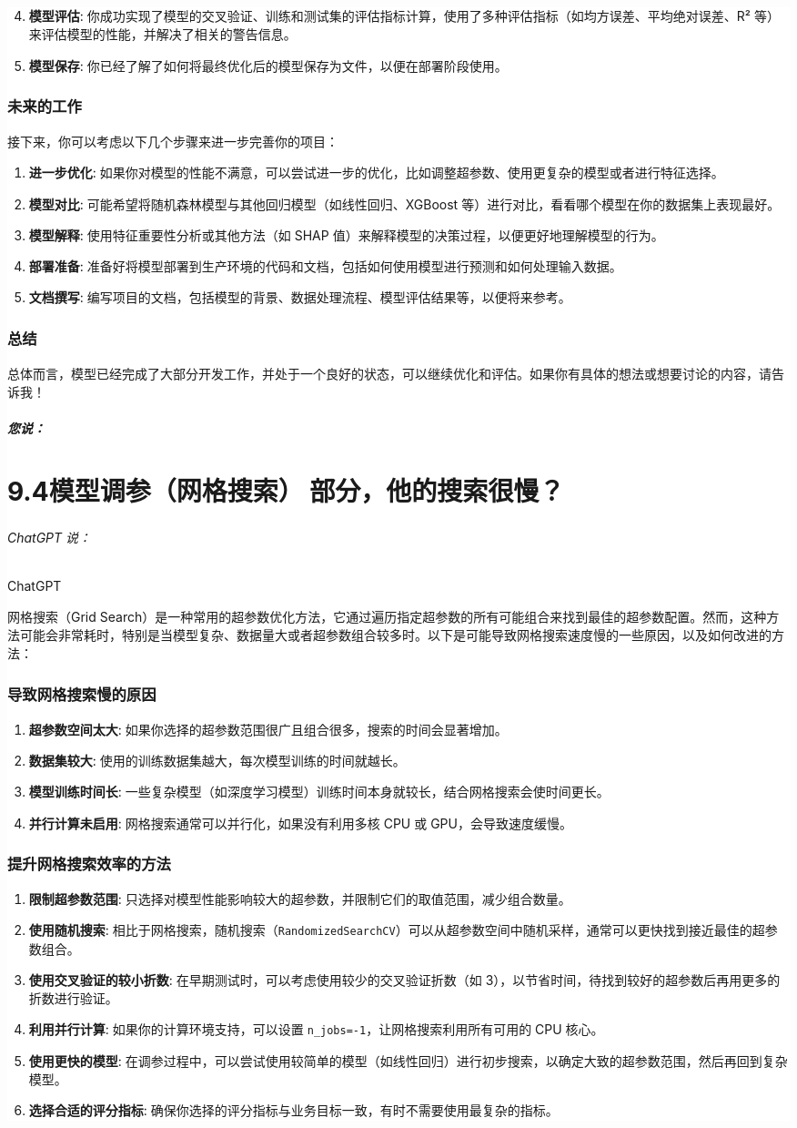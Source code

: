 4. **模型评估**: 你成功实现了模型的交叉验证、训练和测试集的评估指标计算，使用了多种评估指标（如均方误差、平均绝对误差、R² 等）来评估模型的性能，并解决了相关的警告信息。
    
5. **模型保存**: 你已经了解了如何将最终优化后的模型保存为文件，以便在部署阶段使用。
    

### 未来的工作

接下来，你可以考虑以下几个步骤来进一步完善你的项目：

1. **进一步优化**: 如果你对模型的性能不满意，可以尝试进一步的优化，比如调整超参数、使用更复杂的模型或者进行特征选择。
    
2. **模型对比**: 可能希望将随机森林模型与其他回归模型（如线性回归、XGBoost 等）进行对比，看看哪个模型在你的数据集上表现最好。
    
3. **模型解释**: 使用特征重要性分析或其他方法（如 SHAP 值）来解释模型的决策过程，以便更好地理解模型的行为。
    
4. **部署准备**: 准备好将模型部署到生产环境的代码和文档，包括如何使用模型进行预测和如何处理输入数据。
    
5. **文档撰写**: 编写项目的文档，包括模型的背景、数据处理流程、模型评估结果等，以便将来参考。
    

### 总结

总体而言，模型已经完成了大部分开发工作，并处于一个良好的状态，可以继续优化和评估。如果你有具体的想法或想要讨论的内容，请告诉我！

##### 您说：

# 9.4模型调参（网格搜索） 部分，他的搜索很慢？

###### ChatGPT 说：

ChatGPT

网格搜索（Grid Search）是一种常用的超参数优化方法，它通过遍历指定超参数的所有可能组合来找到最佳的超参数配置。然而，这种方法可能会非常耗时，特别是当模型复杂、数据量大或者超参数组合较多时。以下是可能导致网格搜索速度慢的一些原因，以及如何改进的方法：

### 导致网格搜索慢的原因

1. **超参数空间太大**: 如果你选择的超参数范围很广且组合很多，搜索的时间会显著增加。
    
2. **数据集较大**: 使用的训练数据集越大，每次模型训练的时间就越长。
    
3. **模型训练时间长**: 一些复杂模型（如深度学习模型）训练时间本身就较长，结合网格搜索会使时间更长。
    
4. **并行计算未启用**: 网格搜索通常可以并行化，如果没有利用多核 CPU 或 GPU，会导致速度缓慢。
    

### 提升网格搜索效率的方法

1. **限制超参数范围**: 只选择对模型性能影响较大的超参数，并限制它们的取值范围，减少组合数量。
    
2. **使用随机搜索**: 相比于网格搜索，随机搜索（`RandomizedSearchCV`）可以从超参数空间中随机采样，通常可以更快找到接近最佳的超参数组合。
    
3. **使用交叉验证的较小折数**: 在早期测试时，可以考虑使用较少的交叉验证折数（如 3），以节省时间，待找到较好的超参数后再用更多的折数进行验证。
    
4. **利用并行计算**: 如果你的计算环境支持，可以设置 `n_jobs=-1`，让网格搜索利用所有可用的 CPU 核心。
    
5. **使用更快的模型**: 在调参过程中，可以尝试使用较简单的模型（如线性回归）进行初步搜索，以确定大致的超参数范围，然后再回到复杂模型。
    
6. **选择合适的评分指标**: 确保你选择的评分指标与业务目标一致，有时不需要使用最复杂的指标。
    